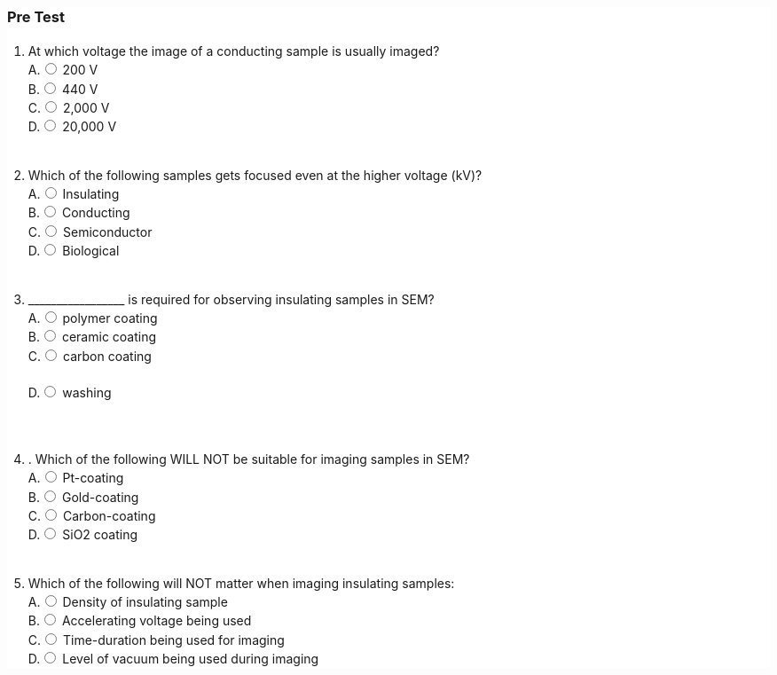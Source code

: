                         
                       
                        
### Pre Test

1. At which voltage the image of a conducting sample is usually imaged? 
                        <br>
                        A.<input type="radio" name="but" id="rb11" onclick="click1();">&nbsp;200 V
                        <br>
                        B.<input type="radio" name="but" id="rb12" onclick="click1();">&nbsp;440 V
                        <br>
                        C.<input type="radio" name="but" id="rb13" onclick="click1();">&nbsp;2,000 V
                        <br>
                        D.<input type="radio" name="but" id="rb14" onclick="click1();">&nbsp;20,000 V
                        <br>
                        <p id = "p1"></p>
                        <br>
2. Which of the following samples gets focused even at the higher voltage (kV)?
                        <br>
                        A.<input type="radio" name="but" id="rb11" onclick="click1();">&nbsp;Insulating
                        <br>
                        B.<input type="radio" name="but" id="rb12" onclick="click1();">&nbsp;Conducting
                        <br>
                        C.<input type="radio" name="but" id="rb13" onclick="click1();">&nbsp;Semiconductor
                        <br>
                        D.<input type="radio" name="but" id="rb14" onclick="click1();">&nbsp;Biological
                        <br>
                        <p id = "p1"></p>
                        <br>
3. _________________ is required for observing insulating samples in SEM?
                        <br>
                        A.<input type="radio" name="but" id="rb11" onclick="click1();">&nbsp;polymer coating
                        <br>
                        B.<input type="radio" name="but" id="rb12" onclick="click1();">&nbsp;ceramic coating
                        <br>
                        C.<input type="radio" name="but" id="rb13" onclick="click1();">&nbsp;carbon coating     
                        <br>
                        D.<input type="radio" name="but" id="rb14" onclick="click1();">&nbsp;washing    
                        <br>
                        <p id = "p1"></p>
                        <br>
4. . Which of the following WILL NOT be suitable for imaging samples in SEM?
                        <br>
                        A.<input type="radio" name="but" id="rb11" onclick="click1();">&nbsp;Pt-coating
                        <br>
                        B.<input type="radio" name="but" id="rb12" onclick="click1();">&nbsp;Gold-coating
                        <br>
                        C.<input type="radio" name="but" id="rb13" onclick="click1();">&nbsp;Carbon-coating
                        <br>
                        D.<input type="radio" name="but" id="rb14" onclick="click1();">&nbsp;SiO2 coating
                        <br>
                        <p id = "p1"></p>
                        <br>
5. Which of the following will NOT matter when imaging insulating samples:
                        <br>
                        A.<input type="radio" name="but" id="rb11" onclick="click1();">&nbsp;Density of insulating sample
                        <br>
                        B.<input type="radio" name="but" id="rb12" onclick="click1();">&nbsp;Accelerating voltage being used
                        <br>
                        C.<input type="radio" name="but" id="rb13" onclick="click1();">&nbsp;Time-duration being used for imaging
                        <br>
                        D.<input type="radio" name="but" id="rb14" onclick="click1();">&nbsp;Level of vacuum being used during imaging